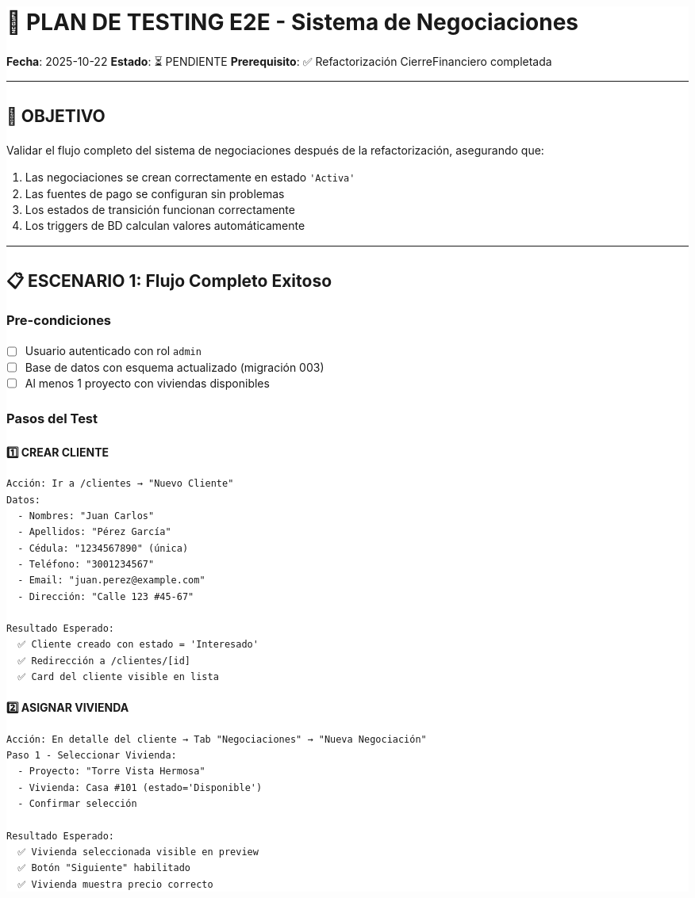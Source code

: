 # 🧪 PLAN DE TESTING E2E - Sistema de Negociaciones

**Fecha**: 2025-10-22
**Estado**: ⏳ PENDIENTE
**Prerequisito**: ✅ Refactorización CierreFinanciero completada

---

## 🎯 OBJETIVO

Validar el flujo completo del sistema de negociaciones después de la refactorización, asegurando que:
1. Las negociaciones se crean correctamente en estado `'Activa'`
2. Las fuentes de pago se configuran sin problemas
3. Los estados de transición funcionan correctamente
4. Los triggers de BD calculan valores automáticamente

---

## 📋 ESCENARIO 1: Flujo Completo Exitoso

### Pre-condiciones
- [ ] Usuario autenticado con rol `admin`
- [ ] Base de datos con esquema actualizado (migración 003)
- [ ] Al menos 1 proyecto con viviendas disponibles

### Pasos del Test

#### 1️⃣ CREAR CLIENTE
```
Acción: Ir a /clientes → "Nuevo Cliente"
Datos:
  - Nombres: "Juan Carlos"
  - Apellidos: "Pérez García"
  - Cédula: "1234567890" (única)
  - Teléfono: "3001234567"
  - Email: "juan.perez@example.com"
  - Dirección: "Calle 123 #45-67"

Resultado Esperado:
  ✅ Cliente creado con estado = 'Interesado'
  ✅ Redirección a /clientes/[id]
  ✅ Card del cliente visible en lista
```

#### 2️⃣ ASIGNAR VIVIENDA
```
Acción: En detalle del cliente → Tab "Negociaciones" → "Nueva Negociación"
Paso 1 - Seleccionar Vivienda:
  - Proyecto: "Torre Vista Hermosa"
  - Vivienda: Casa #101 (estado='Disponible')
  - Confirmar selección

Resultado Esperado:
  ✅ Vivienda seleccionada visible en preview
  ✅ Botón "Siguiente" habilitado
  ✅ Vivienda muestra precio correcto
```
